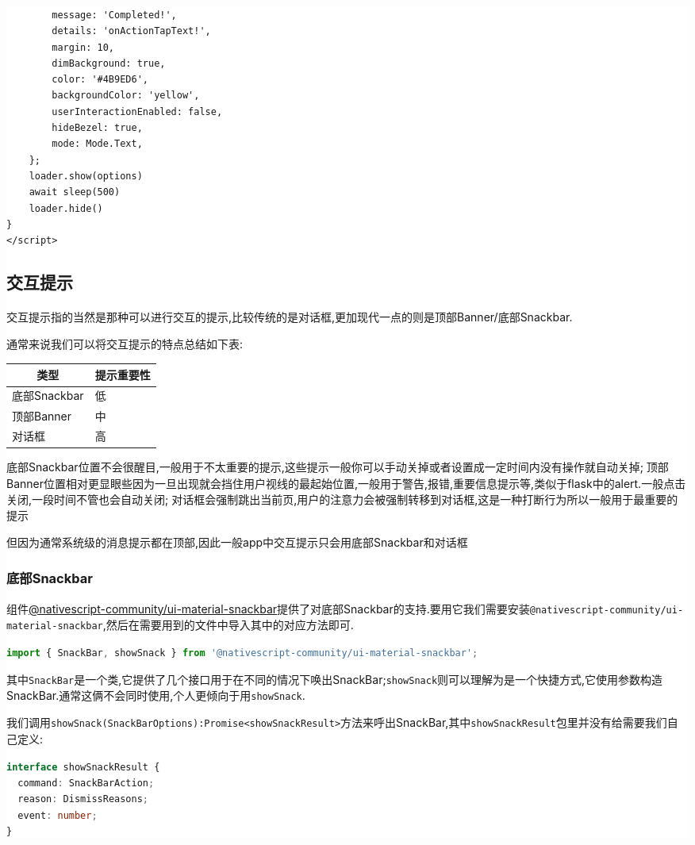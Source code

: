 ```vue
        message: 'Completed!',
        details: 'onActionTapText!',
        margin: 10,
        dimBackground: true,
        color: '#4B9ED6',
        backgroundColor: 'yellow',
        userInteractionEnabled: false,
        hideBezel: true,
        mode: Mode.Text,
    };
    loader.show(options)
    await sleep(500)
    loader.hide()
}
</script>
```

## 交互提示

交互提示指的当然是那种可以进行交互的提示,比较传统的是对话框,更加现代一点的则是顶部Banner/底部Snackbar.

通常来说我们可以将交互提示的特点总结如下表:

| 类型         | 提示重要性 |
| ------------ | ---------- |
| 底部Snackbar | 低         |
| 顶部Banner   | 中         |
| 对话框       | 高         |

底部Snackbar位置不会很醒目,一般用于不太重要的提示,这些提示一般你可以手动关掉或者设置成一定时间内没有操作就自动关掉;
顶部Banner位置相对更显眼些因为一旦出现就会挡住用户视线的最起始位置,一般用于警告,报错,重要信息提示等,类似于flask中的alert.一般点击关闭,一段时间不管也会自动关闭;
对话框会强制跳出当前页,用户的注意力会被强制转移到对话框,这是一种打断行为所以一般用于最重要的提示

但因为通常系统级的消息提示都在顶部,因此一般app中交互提示只会用底部Snackbar和对话框

### 底部Snackbar

组件[@nativescript-community/ui-material-snackbar](https://www.npmjs.com/package/@nativescript-community/ui-material-snackbar)提供了对底部Snackbar的支持.要用它我们需要安装`@nativescript-community/ui-material-snackbar`,然后在需要用到的文件中导入其中的对应方法即可.

```ts
import { SnackBar, showSnack } from '@nativescript-community/ui-material-snackbar';
```

其中`SnackBar`是一个类,它提供了几个接口用于在不同的情况下唤出SnackBar;`showSnack`则可以理解为是一个快捷方式,它使用参数构造SnackBar.通常这俩不会同时使用,个人更倾向于用`showSnack`.

我们调用`showSnack(SnackBarOptions):Promise<showSnackResult>`方法来呼出SnackBar,其中`showSnackResult`包里并没有给需要我们自己定义:

```ts
interface showSnackResult {
  command: SnackBarAction;
  reason: DismissReasons;
  event: number;
}
```
